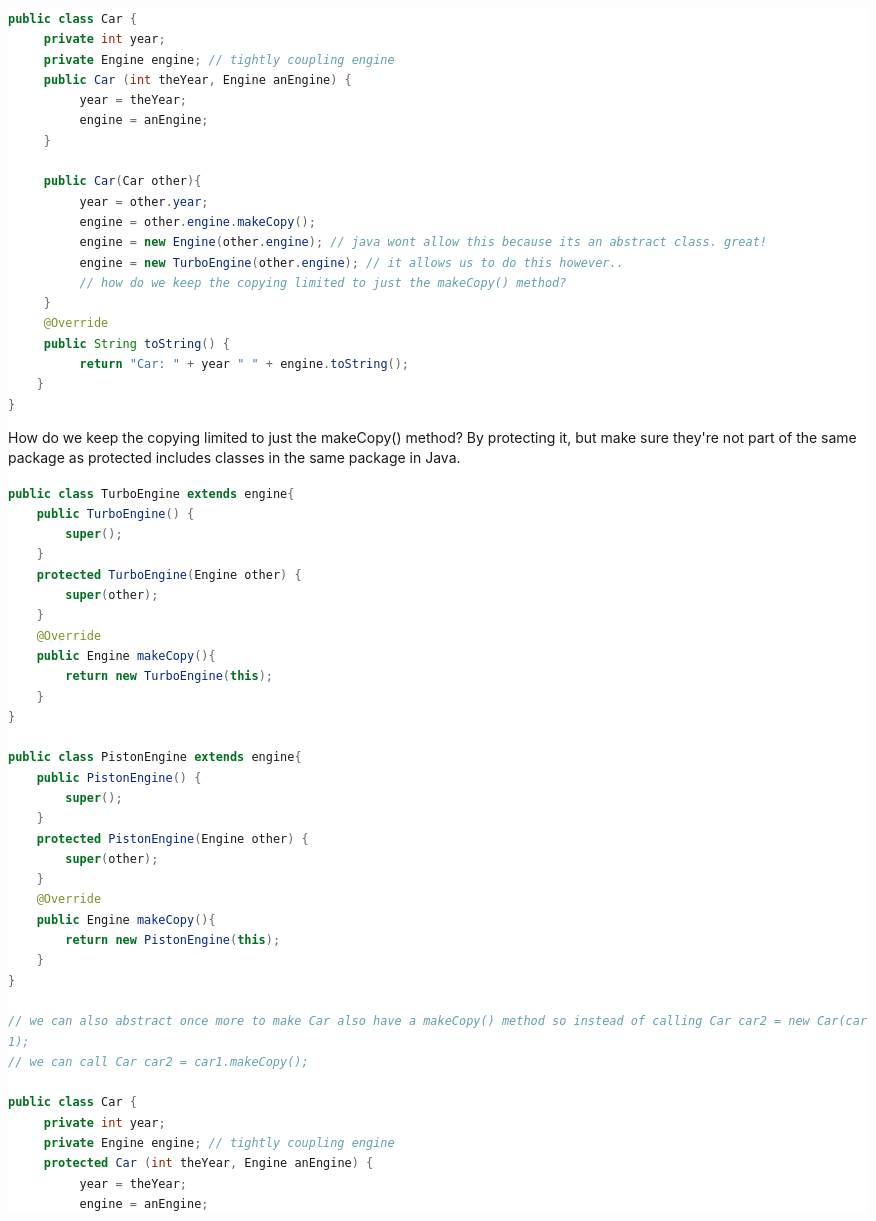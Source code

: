 ```java
public class Car {
     private int year;
     private Engine engine; // tightly coupling engine
     public Car (int theYear, Engine anEngine) {
          year = theYear;
          engine = anEngine;
     }
     
     public Car(Car other){
          year = other.year;
          engine = other.engine.makeCopy();
          engine = new Engine(other.engine); // java wont allow this because its an abstract class. great!
          engine = new TurboEngine(other.engine); // it allows us to do this however..
          // how do we keep the copying limited to just the makeCopy() method?
     }
     @Override
     public String toString() {
          return "Car: " + year " " + engine.toString(); 
    }
}
```


How do we keep the copying limited to just the makeCopy() method? By protecting it, but make sure they're not part of the same package as protected includes classes in the same package in Java.

```java
public class TurboEngine extends engine{
    public TurboEngine() {
        super();
    }
    protected TurboEngine(Engine other) {
        super(other);
    }
    @Override
    public Engine makeCopy(){
        return new TurboEngine(this);
    }
}

public class PistonEngine extends engine{
    public PistonEngine() {
        super();
    }
    protected PistonEngine(Engine other) {
        super(other);
    }
    @Override
    public Engine makeCopy(){
        return new PistonEngine(this);
    }
}

// we can also abstract once more to make Car also have a makeCopy() method so instead of calling Car car2 = new Car(car1);
// we can call Car car2 = car1.makeCopy();

public class Car {
     private int year;
     private Engine engine; // tightly coupling engine
     protected Car (int theYear, Engine anEngine) {
          year = theYear;
          engine = anEngine;
```